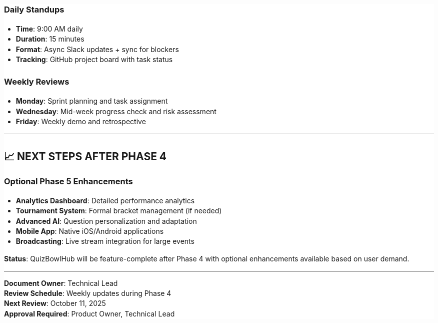 ### Daily Standups
- **Time**: 9:00 AM daily
- **Duration**: 15 minutes
- **Format**: Async Slack updates + sync for blockers
- **Tracking**: GitHub project board with task status

### Weekly Reviews
- **Monday**: Sprint planning and task assignment
- **Wednesday**: Mid-week progress check and risk assessment
- **Friday**: Weekly demo and retrospective

---

## 📈 NEXT STEPS AFTER PHASE 4

### Optional Phase 5 Enhancements
- **Analytics Dashboard**: Detailed performance analytics
- **Tournament System**: Formal bracket management (if needed)
- **Advanced AI**: Question personalization and adaptation
- **Mobile App**: Native iOS/Android applications
- **Broadcasting**: Live stream integration for large events

**Status**: QuizBowlHub will be feature-complete after Phase 4 with optional enhancements available based on user demand.

---

**Document Owner**: Technical Lead  
**Review Schedule**: Weekly updates during Phase 4  
**Next Review**: October 11, 2025  
**Approval Required**: Product Owner, Technical Lead